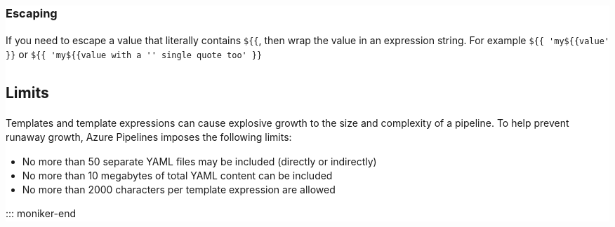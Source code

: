 ### Escaping

If you need to escape a value that literally contains `${{`, then wrap the value in an expression string. For example `${{ 'my${{value' }}` or `${{ 'my${{value with a '' single quote too' }}`

## Limits

Templates and template expressions can cause explosive growth to the size and complexity of a pipeline.
To help prevent runaway growth, Azure Pipelines imposes the following limits:

- No more than 50 separate YAML files may be included (directly or indirectly)
- No more than 10 megabytes of total YAML content can be included
- No more than 2000 characters per template expression are allowed

::: moniker-end
